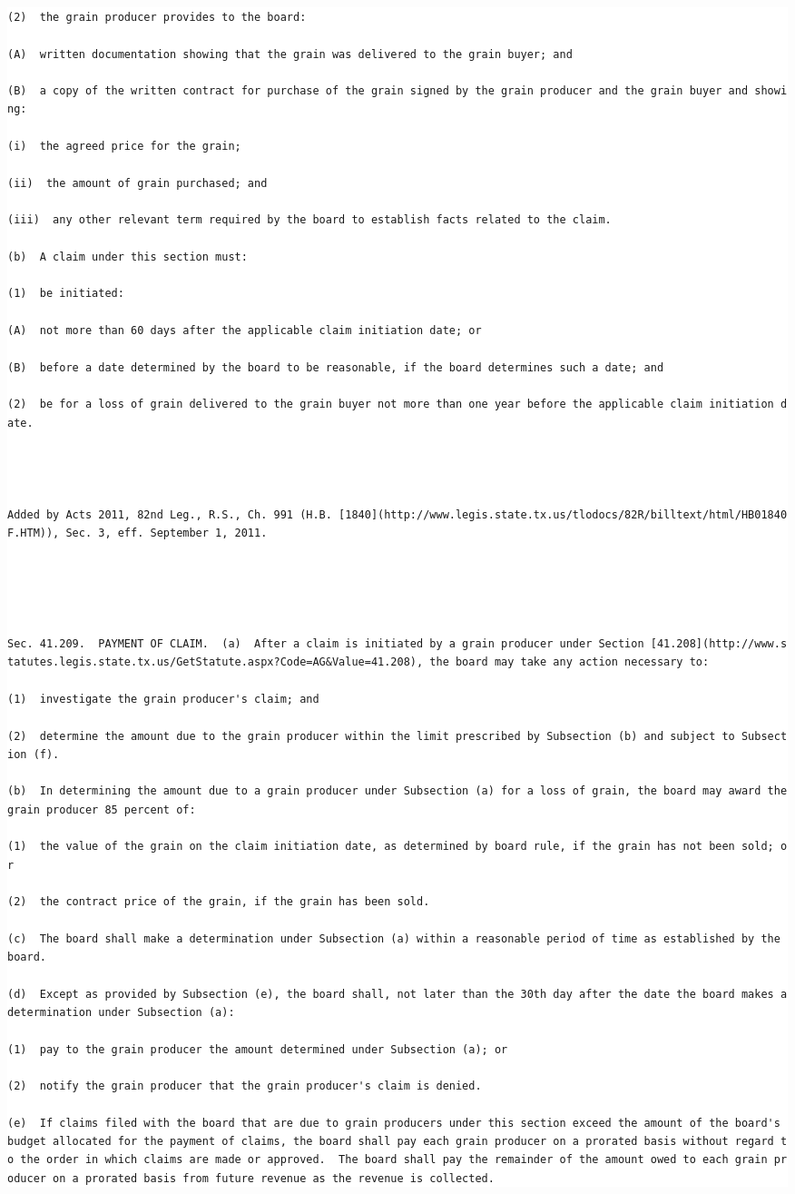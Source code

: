     (2)  the grain producer provides to the board:
    
    (A)  written documentation showing that the grain was delivered to the grain buyer; and
    
    (B)  a copy of the written contract for purchase of the grain signed by the grain producer and the grain buyer and showing:
    
    (i)  the agreed price for the grain;
    
    (ii)  the amount of grain purchased; and
    
    (iii)  any other relevant term required by the board to establish facts related to the claim.
    
    (b)  A claim under this section must:
    
    (1)  be initiated:
    
    (A)  not more than 60 days after the applicable claim initiation date; or
    
    (B)  before a date determined by the board to be reasonable, if the board determines such a date; and
    
    (2)  be for a loss of grain delivered to the grain buyer not more than one year before the applicable claim initiation date.
    
    
    
    
    Added by Acts 2011, 82nd Leg., R.S., Ch. 991 (H.B. [1840](http://www.legis.state.tx.us/tlodocs/82R/billtext/html/HB01840F.HTM)), Sec. 3, eff. September 1, 2011.
    
    
    
    
    
    Sec. 41.209.  PAYMENT OF CLAIM.  (a)  After a claim is initiated by a grain producer under Section [41.208](http://www.statutes.legis.state.tx.us/GetStatute.aspx?Code=AG&Value=41.208), the board may take any action necessary to:
    
    (1)  investigate the grain producer's claim; and
    
    (2)  determine the amount due to the grain producer within the limit prescribed by Subsection (b) and subject to Subsection (f).
    
    (b)  In determining the amount due to a grain producer under Subsection (a) for a loss of grain, the board may award the grain producer 85 percent of:
    
    (1)  the value of the grain on the claim initiation date, as determined by board rule, if the grain has not been sold; or
    
    (2)  the contract price of the grain, if the grain has been sold.
    
    (c)  The board shall make a determination under Subsection (a) within a reasonable period of time as established by the board.
    
    (d)  Except as provided by Subsection (e), the board shall, not later than the 30th day after the date the board makes a determination under Subsection (a):
    
    (1)  pay to the grain producer the amount determined under Subsection (a); or
    
    (2)  notify the grain producer that the grain producer's claim is denied.
    
    (e)  If claims filed with the board that are due to grain producers under this section exceed the amount of the board's budget allocated for the payment of claims, the board shall pay each grain producer on a prorated basis without regard to the order in which claims are made or approved.  The board shall pay the remainder of the amount owed to each grain producer on a prorated basis from future revenue as the revenue is collected.
    